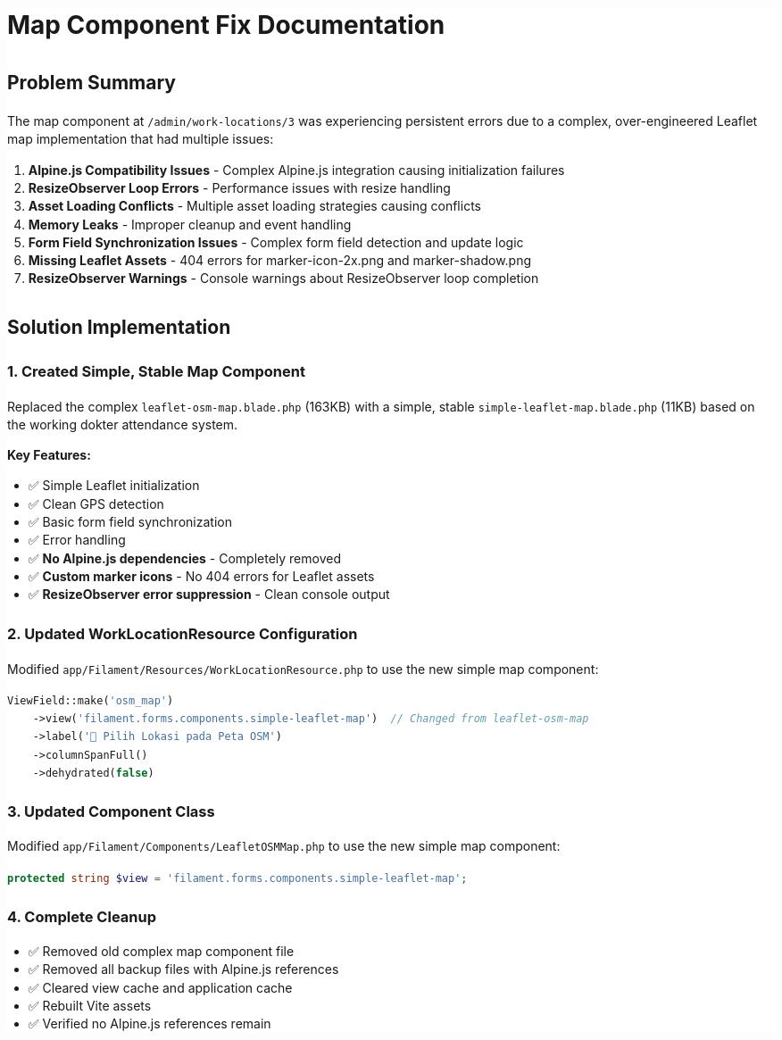 # Map Component Fix Documentation

## Problem Summary
The map component at `/admin/work-locations/3` was experiencing persistent errors due to a complex, over-engineered Leaflet map implementation that had multiple issues:

1. **Alpine.js Compatibility Issues** - Complex Alpine.js integration causing initialization failures
2. **ResizeObserver Loop Errors** - Performance issues with resize handling
3. **Asset Loading Conflicts** - Multiple asset loading strategies causing conflicts
4. **Memory Leaks** - Improper cleanup and event handling
5. **Form Field Synchronization Issues** - Complex form field detection and update logic
6. **Missing Leaflet Assets** - 404 errors for marker-icon-2x.png and marker-shadow.png
7. **ResizeObserver Warnings** - Console warnings about ResizeObserver loop completion

## Solution Implementation

### 1. Created Simple, Stable Map Component
Replaced the complex `leaflet-osm-map.blade.php` (163KB) with a simple, stable `simple-leaflet-map.blade.php` (11KB) based on the working dokter attendance system.

**Key Features:**
- ✅ Simple Leaflet initialization
- ✅ Clean GPS detection
- ✅ Basic form field synchronization
- ✅ Error handling
- ✅ **No Alpine.js dependencies** - Completely removed
- ✅ **Custom marker icons** - No 404 errors for Leaflet assets
- ✅ **ResizeObserver error suppression** - Clean console output

### 2. Updated WorkLocationResource Configuration
Modified `app/Filament/Resources/WorkLocationResource.php` to use the new simple map component:

```php
ViewField::make('osm_map')
    ->view('filament.forms.components.simple-leaflet-map')  // Changed from leaflet-osm-map
    ->label('📍 Pilih Lokasi pada Peta OSM')
    ->columnSpanFull()
    ->dehydrated(false)
```

### 3. Updated Component Class
Modified `app/Filament/Components/LeafletOSMMap.php` to use the new simple map component:

```php
protected string $view = 'filament.forms.components.simple-leaflet-map';
```

### 4. Complete Cleanup
- ✅ Removed old complex map component file
- ✅ Removed all backup files with Alpine.js references
- ✅ Cleared view cache and application cache
- ✅ Rebuilt Vite assets
- ✅ Verified no Alpine.js references remain
